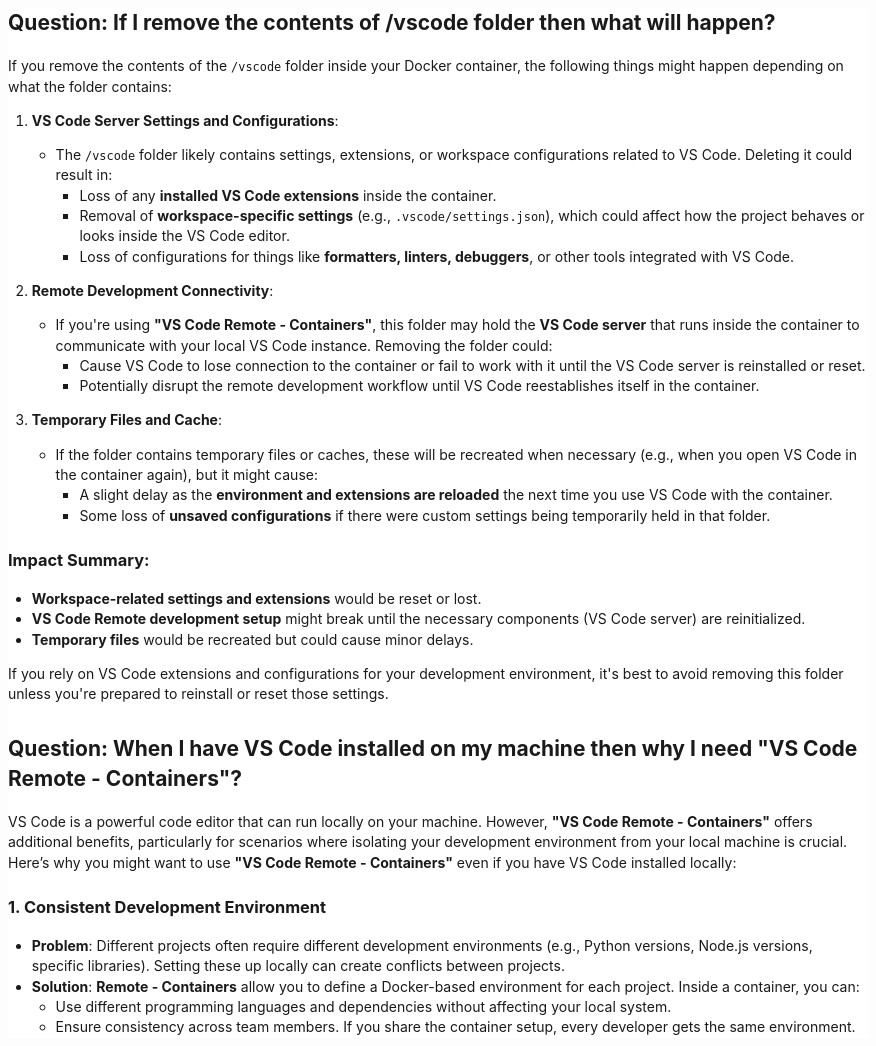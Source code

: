 ## Question: If I remove the contents of /vscode folder then what will happen?

If you remove the contents of the `/vscode` folder inside your Docker container, the following things might happen depending on what the folder contains:

1. **VS Code Server Settings and Configurations**: 
   - The `/vscode` folder likely contains settings, extensions, or workspace configurations related to VS Code. Deleting it could result in:
     - Loss of any **installed VS Code extensions** inside the container.
     - Removal of **workspace-specific settings** (e.g., `.vscode/settings.json`), which could affect how the project behaves or looks inside the VS Code editor.
     - Loss of configurations for things like **formatters, linters, debuggers**, or other tools integrated with VS Code.

2. **Remote Development Connectivity**:
   - If you're using **"VS Code Remote - Containers"**, this folder may hold the **VS Code server** that runs inside the container to communicate with your local VS Code instance. Removing the folder could:
     - Cause VS Code to lose connection to the container or fail to work with it until the VS Code server is reinstalled or reset.
     - Potentially disrupt the remote development workflow until VS Code reestablishes itself in the container.

3. **Temporary Files and Cache**:
   - If the folder contains temporary files or caches, these will be recreated when necessary (e.g., when you open VS Code in the container again), but it might cause:
     - A slight delay as the **environment and extensions are reloaded** the next time you use VS Code with the container.
     - Some loss of **unsaved configurations** if there were custom settings being temporarily held in that folder.

### Impact Summary:
- **Workspace-related settings and extensions** would be reset or lost.
- **VS Code Remote development setup** might break until the necessary components (VS Code server) are reinitialized.
- **Temporary files** would be recreated but could cause minor delays.

If you rely on VS Code extensions and configurations for your development environment, it's best to avoid removing this folder unless you're prepared to reinstall or reset those settings.


## Question: When I have VS Code installed on my machine then why I need "VS Code Remote - Containers"?
VS Code is a powerful code editor that can run locally on your machine. However, **"VS Code Remote - Containers"** offers additional benefits, particularly for scenarios where isolating your development environment from your local machine is crucial. Here’s why you might want to use **"VS Code Remote - Containers"** even if you have VS Code installed locally:

### 1. **Consistent Development Environment**
   - **Problem**: Different projects often require different development environments (e.g., Python versions, Node.js versions, specific libraries). Setting these up locally can create conflicts between projects.
   - **Solution**: **Remote - Containers** allow you to define a Docker-based environment for each project. Inside a container, you can:
     - Use different programming languages and dependencies without affecting your local system.
     - Ensure consistency across team members. If you share the container setup, every developer gets the same environment.
